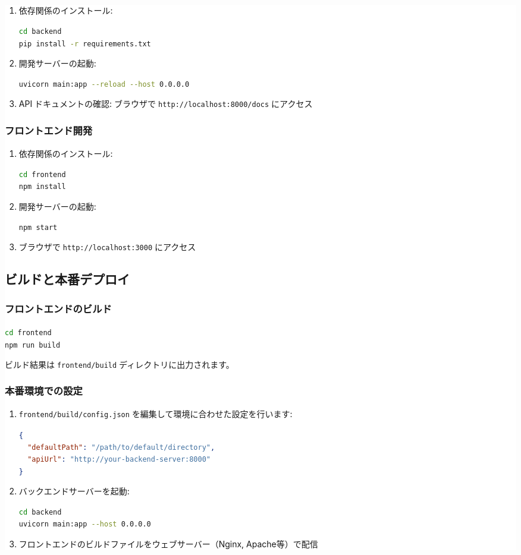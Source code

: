 1. 依存関係のインストール:
   ```bash
   cd backend
   pip install -r requirements.txt
   ```

2. 開発サーバーの起動:
   ```bash
   uvicorn main:app --reload --host 0.0.0.0
   ```

3. API ドキュメントの確認:
   ブラウザで `http://localhost:8000/docs` にアクセス

### フロントエンド開発

1. 依存関係のインストール:
   ```bash
   cd frontend
   npm install
   ```

2. 開発サーバーの起動:
   ```bash
   npm start
   ```

3. ブラウザで `http://localhost:3000` にアクセス

## ビルドと本番デプロイ

### フロントエンドのビルド

```bash
cd frontend
npm run build
```

ビルド結果は `frontend/build` ディレクトリに出力されます。

### 本番環境での設定

1. `frontend/build/config.json` を編集して環境に合わせた設定を行います:
   ```json
   {
     "defaultPath": "/path/to/default/directory",
     "apiUrl": "http://your-backend-server:8000"
   }
   ```

2. バックエンドサーバーを起動:
   ```bash
   cd backend
   uvicorn main:app --host 0.0.0.0
   ```

3. フロントエンドのビルドファイルをウェブサーバー（Nginx, Apache等）で配信
